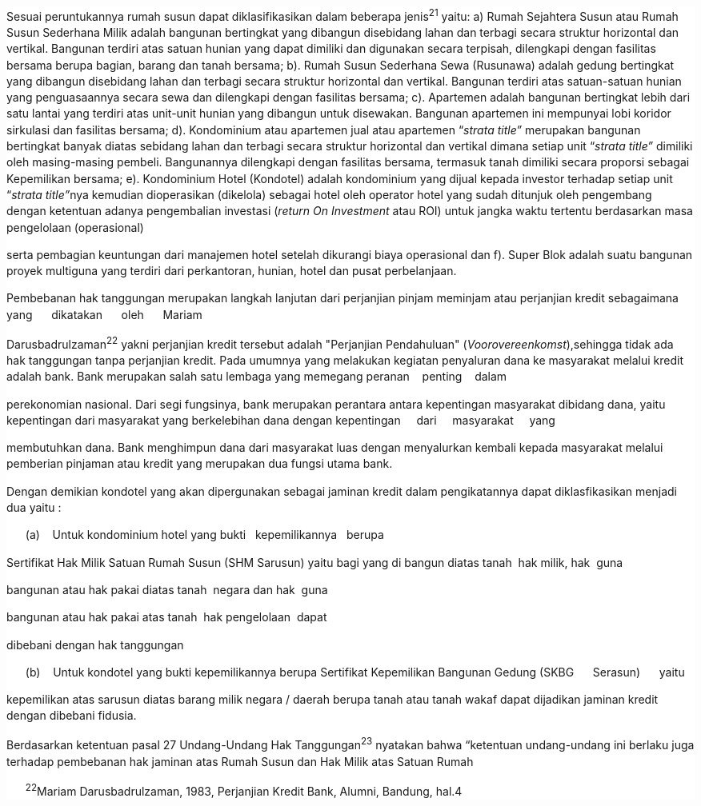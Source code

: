 <p><span class="font3">Sesuai peruntukannya rumah susun dapat diklasifikasikan dalam beberapa jenis<sup>21</sup> yaitu: a) Rumah Sejahtera Susun atau Rumah Susun Sederhana Milik adalah bangunan bertingkat yang dibangun disebidang lahan dan terbagi secara struktur horizontal dan vertikal. Bangunan terdiri atas satuan hunian yang dapat dimiliki dan digunakan secara terpisah, dilengkapi dengan fasilitas bersama berupa bagian, barang dan tanah bersama; b). Rumah Susun Sederhana Sewa (Rusunawa) adalah gedung bertingkat yang dibangun disebidang lahan dan terbagi secara struktur horizontal dan vertikal. Bangunan terdiri atas satuan-satuan hunian yang penguasaannya secara sewa dan dilengkapi dengan fasilitas bersama; c). Apartemen adalah bangunan bertingkat lebih dari satu lantai yang terdiri atas unit-unit hunian yang dibangun untuk disewakan. Bangunan apartemen ini mempunyai lobi koridor sirkulasi dan fasilitas bersama; d). Kondominium atau apartemen jual atau apartemen “</span><span class="font3" style="font-style:italic;">strata title” </span><span class="font3">merupakan bangunan bertingkat banyak diatas sebidang lahan dan terbagi secara struktur horizontal dan vertikal dimana setiap unit “</span><span class="font3" style="font-style:italic;">strata title”</span><span class="font3"> dimiliki oleh masing-masing pembeli. Bangunannya dilengkapi dengan fasilitas bersama, termasuk tanah dimiliki secara proporsi sebagai Kepemilikan bersama; e). Kondominium Hotel (Kondotel) adalah kondominium yang dijual kepada investor terhadap setiap unit “</span><span class="font3" style="font-style:italic;">strata title”</span><span class="font3">nya kemudian dioperasikan (dikelola) sebagai hotel oleh operator hotel yang sudah ditunjuk oleh pengembang dengan ketentuan adanya pengembalian investasi (</span><span class="font3" style="font-style:italic;">return On Investment </span><span class="font3">atau ROI) untuk jangka waktu tertentu berdasarkan masa pengelolaan (operasional)</span></p>
<p><span class="font3">serta pembagian keuntungan dari manajemen hotel setelah dikurangi biaya operasional dan f). Super Blok adalah suatu bangunan proyek multiguna yang terdiri dari perkantoran, hunian, hotel dan pusat perbelanjaan.</span></p>
<p><span class="font3">Pembebanan hak tanggungan merupakan langkah lanjutan dari perjanjian pinjam meminjam atau perjanjian kredit sebagaimana yang &nbsp;&nbsp;&nbsp;&nbsp;&nbsp;dikatakan &nbsp;&nbsp;&nbsp;&nbsp;&nbsp;oleh &nbsp;&nbsp;&nbsp;&nbsp;&nbsp;Mariam</span></p>
<p><span class="font3">Darusbadrulzaman<sup>22</sup> yakni perjanjian kredit tersebut adalah &quot;Perjanjian Pendahuluan&quot; (</span><span class="font3" style="font-style:italic;">Voorovereenkomst</span><span class="font3">),sehingga tidak ada hak tanggungan tanpa perjanjian kredit. Pada umumnya yang melakukan kegiatan penyaluran dana ke masyarakat melalui kredit adalah bank. Bank merupakan salah satu lembaga yang memegang peranan &nbsp;&nbsp;&nbsp;penting &nbsp;&nbsp;&nbsp;dalam</span></p>
<p><span class="font3">perekonomian nasional. Dari segi fungsinya, bank merupakan perantara antara kepentingan masyarakat dibidang dana, yaitu kepentingan dari masyarakat yang berkelebihan dana dengan kepentingan &nbsp;&nbsp;&nbsp;&nbsp;dari &nbsp;&nbsp;&nbsp;&nbsp;masyarakat &nbsp;&nbsp;&nbsp;&nbsp;yang</span></p>
<p><span class="font3">membutuhkan dana. Bank menghimpun dana dari masyarakat luas dengan menyalurkan kembali kepada masyarakat melalui pemberian pinjaman atau kredit yang merupakan dua fungsi utama bank.</span></p>
<p><span class="font3">Dengan demikian kondotel yang akan dipergunakan sebagai jaminan kredit dalam pengikatannya dapat diklasfikasikan menjadi dua yaitu :</span></p>
<ul style="list-style:none;"><li>
<p><span class="font3">(a) &nbsp;&nbsp;&nbsp;Untuk kondominium hotel yang bukti &nbsp;&nbsp;kepemilikannya &nbsp;&nbsp;berupa</span></p></li></ul>
<p><span class="font3">Sertifikat Hak Milik Satuan Rumah Susun (SHM Sarusun) yaitu bagi yang di bangun diatas tanah &nbsp;hak milik, hak &nbsp;guna</span></p>
<p><span class="font3">bangunan atau hak pakai diatas tanah &nbsp;negara dan hak &nbsp;guna</span></p>
<p><span class="font3">bangunan atau hak pakai atas tanah &nbsp;hak pengelolaan &nbsp;dapat</span></p>
<p><span class="font3">dibebani dengan hak tanggungan</span></p>
<ul style="list-style:none;"><li>
<p><span class="font3">(b) &nbsp;&nbsp;&nbsp;Untuk kondotel yang bukti kepemilikannya berupa Sertifikat Kepemilikan Bangunan Gedung (SKBG &nbsp;&nbsp;&nbsp;&nbsp;&nbsp;Serasun) &nbsp;&nbsp;&nbsp;&nbsp;&nbsp;yaitu</span></p></li></ul>
<p><span class="font3">kepemilikan atas sarusun diatas barang milik negara / daerah berupa tanah atau tanah wakaf dapat dijadikan jaminan kredit dengan dibebani fidusia.</span></p>
<p><span class="font3">Berdasarkan ketentuan pasal 27 Undang-Undang Hak Tanggungan<sup>23</sup> nyatakan bahwa “ketentuan undang-undang ini berlaku juga terhadap pembebanan hak jaminan atas Rumah Susun dan Hak Milik atas Satuan Rumah</span></p>
<ul style="list-style:none;"><li>
<p><span class="font3"><sup>22</sup>Mariam Darusbadrulzaman, 1983, Perjanjian Kredit Bank, Alumni, Bandung, hal.4</span></p></li>
<li>